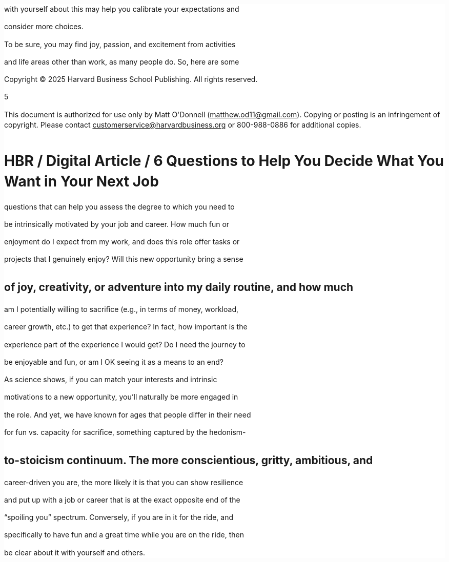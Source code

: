 with yourself about this may help you calibrate your expectations and

consider more choices.

To be sure, you may ﬁnd joy, passion, and excitement from activities

and life areas other than work, as many people do. So, here are some

Copyright © 2025 Harvard Business School Publishing. All rights reserved.

5

This document is authorized for use only by Matt O'Donnell (matthew.od11@gmail.com). Copying or posting is an infringement of copyright. Please contact customerservice@harvardbusiness.org or 800-988-0886 for additional copies.

# HBR / Digital Article / 6 Questions to Help You Decide What You Want in Your Next Job

questions that can help you assess the degree to which you need to

be intrinsically motivated by your job and career. How much fun or

enjoyment do I expect from my work, and does this role oﬀer tasks or

projects that I genuinely enjoy? Will this new opportunity bring a sense

## of joy, creativity, or adventure into my daily routine, and how much

am I potentially willing to sacriﬁce (e.g., in terms of money, workload,

career growth, etc.) to get that experience? In fact, how important is the

experience part of the experience I would get? Do I need the journey to

be enjoyable and fun, or am I OK seeing it as a means to an end?

As science shows, if you can match your interests and intrinsic

motivations to a new opportunity, you’ll naturally be more engaged in

the role. And yet, we have known for ages that people diﬀer in their need

for fun vs. capacity for sacriﬁce, something captured by the hedonism-

## to-stoicism continuum. The more conscientious, gritty, ambitious, and

career-driven you are, the more likely it is that you can show resilience

and put up with a job or career that is at the exact opposite end of the

“spoiling you” spectrum. Conversely, if you are in it for the ride, and

speciﬁcally to have fun and a great time while you are on the ride, then

be clear about it with yourself and others.
